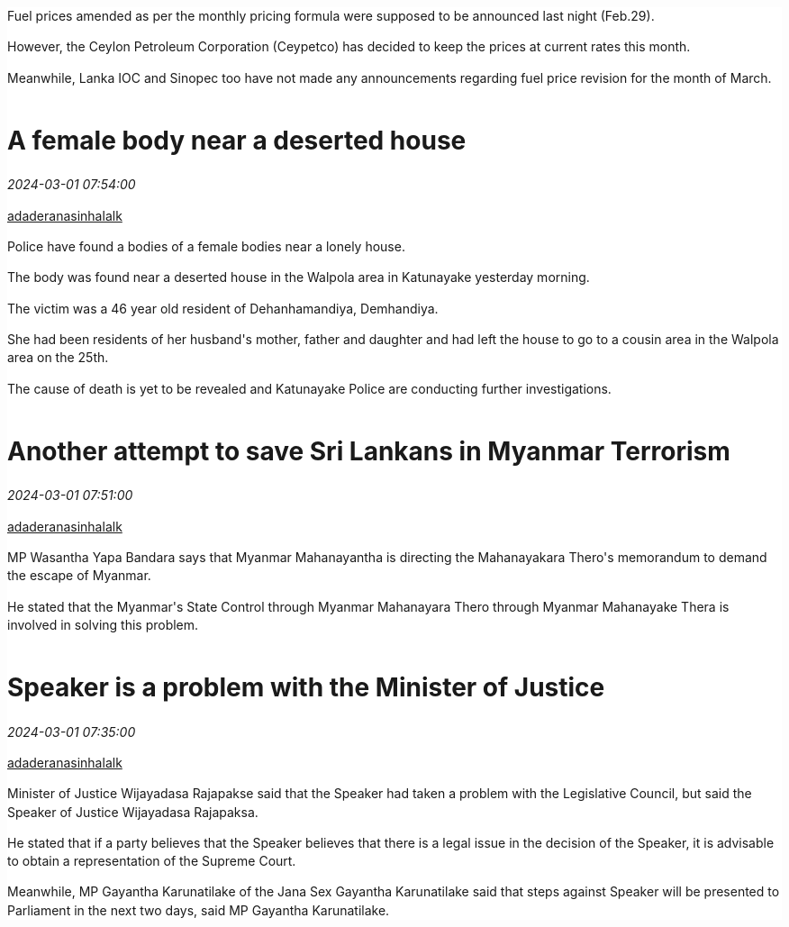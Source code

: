 Fuel prices amended as per the monthly pricing formula were supposed to be announced last night (Feb.29).

However, the Ceylon Petroleum Corporation (Ceypetco) has decided to keep the prices at current rates this month.

Meanwhile, Lanka IOC and Sinopec too have not made any announcements regarding fuel price revision for the month of March.



# A female body near a deserted house

*2024-03-01 07:54:00*

[adaderanasinhalalk](http://sinhala.adaderana.lk/news/193986)

Police have found a bodies of a female bodies near a lonely house.

The body was found near a deserted house in the Walpola area in Katunayake yesterday morning.

The victim was a 46 year old resident of Dehanhamandiya, Demhandiya.

She had been residents of her husband's mother, father and daughter and had left the house to go to a cousin area in the Walpola area on the 25th.

The cause of death is yet to be revealed and Katunayake Police are conducting further investigations.



# Another attempt to save Sri Lankans in Myanmar Terrorism

*2024-03-01 07:51:00*

[adaderanasinhalalk](http://sinhala.adaderana.lk/news/193985)

MP Wasantha Yapa Bandara says that Myanmar Mahanayantha is directing the Mahanayakara Thero's memorandum to demand the escape of Myanmar.

He stated that the Myanmar's State Control through Myanmar Mahanayara Thero through Myanmar Mahanayake Thera is involved in solving this problem.



# Speaker is a problem with the Minister of Justice

*2024-03-01 07:35:00*

[adaderanasinhalalk](http://sinhala.adaderana.lk/news/193984)

Minister of Justice Wijayadasa Rajapakse said that the Speaker had taken a problem with the Legislative Council, but said the Speaker of Justice Wijayadasa Rajapaksa.

He stated that if a party believes that the Speaker believes that there is a legal issue in the decision of the Speaker, it is advisable to obtain a representation of the Supreme Court.

Meanwhile, MP Gayantha Karunatilake of the Jana Sex Gayantha Karunatilake said that steps against Speaker will be presented to Parliament in the next two days, said MP Gayantha Karunatilake.
